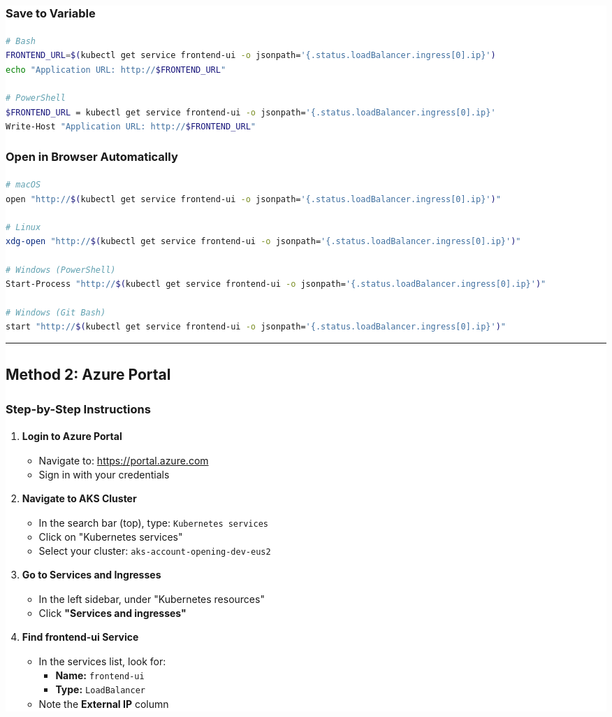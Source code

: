 ### Save to Variable

```bash
# Bash
FRONTEND_URL=$(kubectl get service frontend-ui -o jsonpath='{.status.loadBalancer.ingress[0].ip}')
echo "Application URL: http://$FRONTEND_URL"

# PowerShell
$FRONTEND_URL = kubectl get service frontend-ui -o jsonpath='{.status.loadBalancer.ingress[0].ip}'
Write-Host "Application URL: http://$FRONTEND_URL"
```

### Open in Browser Automatically

```bash
# macOS
open "http://$(kubectl get service frontend-ui -o jsonpath='{.status.loadBalancer.ingress[0].ip}')"

# Linux
xdg-open "http://$(kubectl get service frontend-ui -o jsonpath='{.status.loadBalancer.ingress[0].ip}')"

# Windows (PowerShell)
Start-Process "http://$(kubectl get service frontend-ui -o jsonpath='{.status.loadBalancer.ingress[0].ip}')"

# Windows (Git Bash)
start "http://$(kubectl get service frontend-ui -o jsonpath='{.status.loadBalancer.ingress[0].ip}')"
```

---

## Method 2: Azure Portal

### Step-by-Step Instructions

1. **Login to Azure Portal**
   - Navigate to: https://portal.azure.com
   - Sign in with your credentials

2. **Navigate to AKS Cluster**
   - In the search bar (top), type: `Kubernetes services`
   - Click on "Kubernetes services"
   - Select your cluster: `aks-account-opening-dev-eus2`

3. **Go to Services and Ingresses**
   - In the left sidebar, under "Kubernetes resources"
   - Click **"Services and ingresses"**

4. **Find frontend-ui Service**
   - In the services list, look for:
     - **Name:** `frontend-ui`
     - **Type:** `LoadBalancer`
   - Note the **External IP** column
